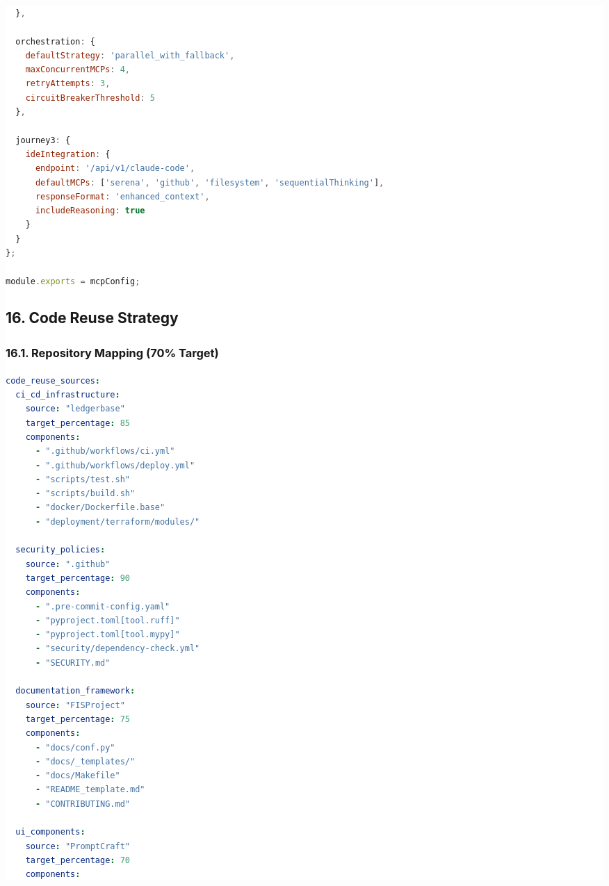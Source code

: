 ```javascript
  },

  orchestration: {
    defaultStrategy: 'parallel_with_fallback',
    maxConcurrentMCPs: 4,
    retryAttempts: 3,
    circuitBreakerThreshold: 5
  },

  journey3: {
    ideIntegration: {
      endpoint: '/api/v1/claude-code',
      defaultMCPs: ['serena', 'github', 'filesystem', 'sequentialThinking'],
      responseFormat: 'enhanced_context',
      includeReasoning: true
    }
  }
};

module.exports = mcpConfig;
```

## 16. Code Reuse Strategy

### 16.1. Repository Mapping (70% Target)

```yaml
code_reuse_sources:
  ci_cd_infrastructure:
    source: "ledgerbase"
    target_percentage: 85
    components:
      - ".github/workflows/ci.yml"
      - ".github/workflows/deploy.yml"
      - "scripts/test.sh"
      - "scripts/build.sh"
      - "docker/Dockerfile.base"
      - "deployment/terraform/modules/"

  security_policies:
    source: ".github"
    target_percentage: 90
    components:
      - ".pre-commit-config.yaml"
      - "pyproject.toml[tool.ruff]"
      - "pyproject.toml[tool.mypy]"
      - "security/dependency-check.yml"
      - "SECURITY.md"

  documentation_framework:
    source: "FISProject"
    target_percentage: 75
    components:
      - "docs/conf.py"
      - "docs/_templates/"
      - "docs/Makefile"
      - "README_template.md"
      - "CONTRIBUTING.md"

  ui_components:
    source: "PromptCraft"
    target_percentage: 70
    components:
```